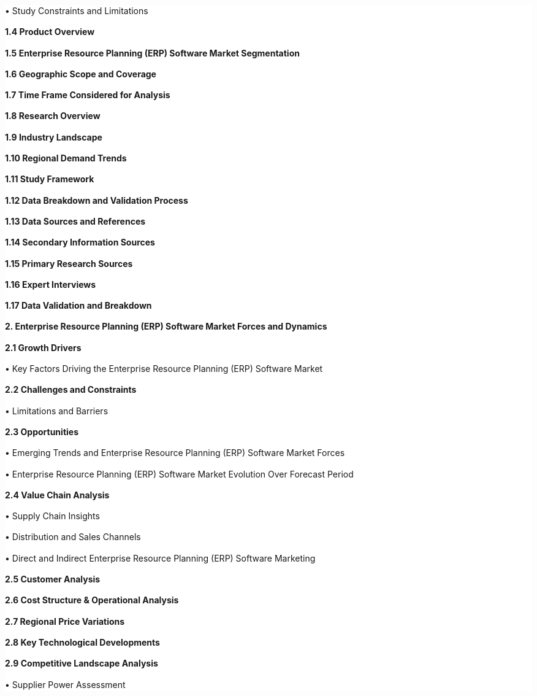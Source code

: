 • Study Constraints and Limitations

<strong>1.4 Product Overview</strong>

<strong>1.5 Enterprise Resource Planning (ERP) Software Market Segmentation</strong>

<strong>1.6 Geographic Scope and Coverage</strong>

<strong>1.7 Time Frame Considered for Analysis</strong>

<strong>1.8 Research Overview</strong>

<strong>1.9 Industry Landscape</strong>

<strong>1.10 Regional Demand Trends</strong>

<strong>1.11 Study Framework</strong>

<strong>1.12 Data Breakdown and Validation Process</strong>

<strong>1.13 Data Sources and References</strong>

<strong>1.14 Secondary Information Sources</strong>

<strong>1.15 Primary Research Sources</strong>

<strong>1.16 Expert Interviews</strong>

<strong>1.17 Data Validation and Breakdown</strong>

<strong>2. Enterprise Resource Planning (ERP) Software Market Forces and Dynamics</strong>

<strong>2.1 Growth Drivers</strong>

• Key Factors Driving the Enterprise Resource Planning (ERP) Software Market

<strong>2.2 Challenges and Constraints</strong>

• Limitations and Barriers

<strong>2.3 Opportunities</strong>

• Emerging Trends and Enterprise Resource Planning (ERP) Software Market Forces

• Enterprise Resource Planning (ERP) Software Market Evolution Over Forecast Period

<strong>2.4 Value Chain Analysis</strong>

• Supply Chain Insights

• Distribution and Sales Channels

• Direct and Indirect Enterprise Resource Planning (ERP) Software Marketing

<strong>2.5 Customer Analysis</strong>

<strong>2.6 Cost Structure & Operational Analysis</strong>

<strong>2.7 Regional Price Variations</strong>

<strong>2.8 Key Technological Developments</strong>

<strong>2.9 Competitive Landscape Analysis</strong>

• Supplier Power Assessment
